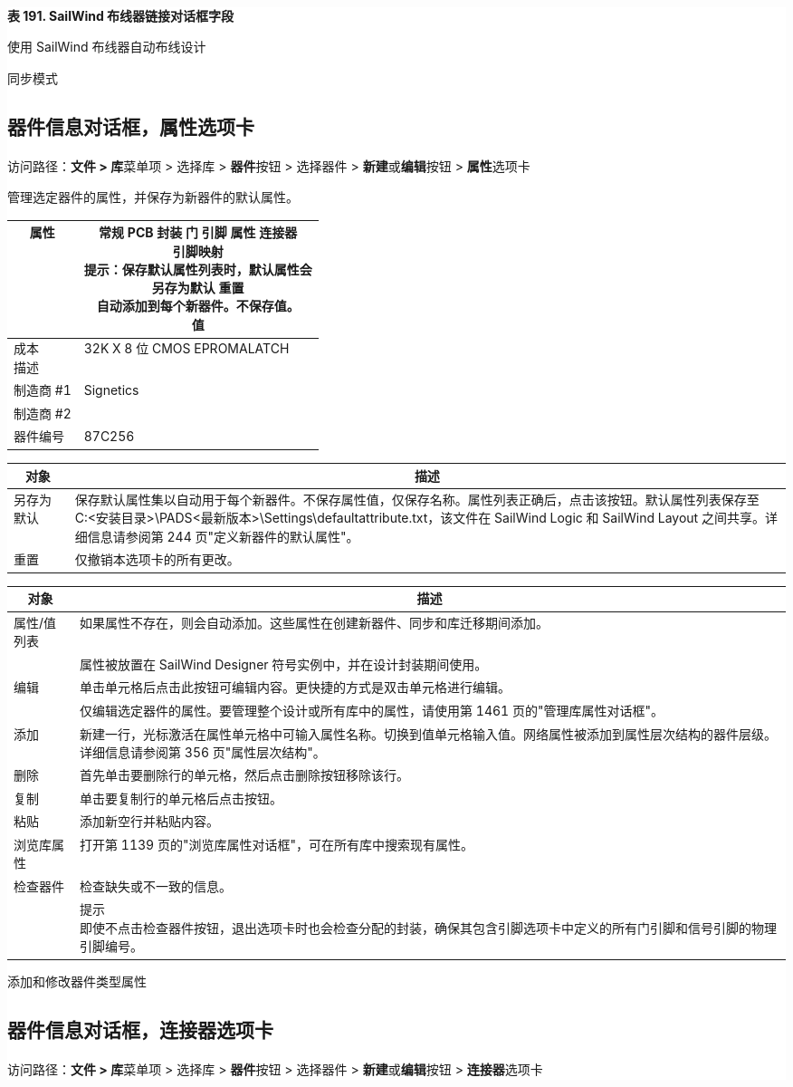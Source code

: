 **表 191. SailWind 布线器链接对话框字段**

使用 SailWind 布线器自动布线设计

同步模式

## 器件信息对话框，属性选项卡
访问路径：**文件 > 库**菜单项 > 选择库 > **器件**按钮 > 选择器件 > **新建**或**编辑**按钮 > **属性**选项卡

管理选定器件的属性，并保存为新器件的默认属性。

| 属性            | 常规 PCB 封装 门 引脚 属性 连接器<br>引脚映射<br>提示：保存默认属性列表时，默认属性会<br>另存为默认 重置<br>自动添加到每个新器件。不保存值。<br>值 | 
|-----------------|----------------------------------------------------------------------------------------------------------------------------------------------|
| 成本<br>描述    | 32K X 8 位 CMOS EPROMALATCH                                                                                                                                                                               |
| 制造商 #1       | Signetics                                                                                                                                                                                                 |
| 制造商 #2       |                                                                                                                                                                                                           |
| 器件编号        | 87C256                                                                                                                                                                                                    |

| 对象            | 描述                                                                                                                                                                                                                                                                                                                                 |
|-----------------|-------------------------------------------------------------------------------------------------------------------------------------------------------------------------------------------------------------------------------------------------------------------------------------------------------------------------------------|
| 另存为默认      | 保存默认属性集以自动用于每个新器件。不保存属性值，仅保存名称。属性列表正确后，点击该按钮。默认属性列表保存至<br>C:\<安装目录>\PADS<最新版本>\Settings\defaultattribute.txt，该文件在 SailWind Logic 和 SailWind Layout 之间共享。详细信息请参阅第 244 页"定义新器件的默认属性"。                                                      |
| 重置            | 仅撤销本选项卡的所有更改。                                                                                                                                                                                                                                                                                                           |

| 对象               | 描述                                                                                                                                                                                                                                                             |
|--------------------|-----------------------------------------------------------------------------------------------------------------------------------------------------------------------------------------------------------------------------------------------------------------|
| 属性/值列表        | 如果属性不存在，则会自动添加。这些属性在创建新器件、同步和库迁移期间添加。                                                                                                                                                                                     |
|                    | 属性被放置在 SailWind Designer 符号实例中，并在设计封装期间使用。                                                                                                                                                                                              |
| 编辑               | 单击单元格后点击此按钮可编辑内容。更快捷的方式是双击单元格进行编辑。                                                                                                                                                                                           |
|                    | 仅编辑选定器件的属性。要管理整个设计或所有库中的属性，请使用第 1461 页的"管理库属性对话框"。                                                                                                                                                                   |
| 添加               | 新建一行，光标激活在属性单元格中可输入属性名称。切换到值单元格输入值。网络属性被添加到属性层次结构的器件层级。详细信息请参阅第 356 页"属性层次结构"。                                                                                                           |
| 删除               | 首先单击要删除行的单元格，然后点击删除按钮移除该行。                                                                                                                                                                                                           |
| 复制               | 单击要复制行的单元格后点击按钮。                                                                                                                                                                                                                               |
| 粘贴               | 添加新空行并粘贴内容。                                                                                                                                                                                                                                         |
| 浏览库属性         | 打开第 1139 页的"浏览库属性对话框"，可在所有库中搜索现有属性。                                                                                                                                                                                                 |
| 检查器件           | 检查缺失或不一致的信息。                                                                                                                                                                                                                                       |
|                    | 提示<br>即使不点击检查器件按钮，退出选项卡时也会检查分配的封装，确保其包含引脚选项卡中定义的所有门引脚和信号引脚的物理引脚编号。                                                                                                                               |

添加和修改器件类型属性

## 器件信息对话框，连接器选项卡
访问路径：**文件 > 库**菜单项 > 选择库 > **器件**按钮 > 选择器件 > **新建**或**编辑**按钮 > **连接器**选项卡
